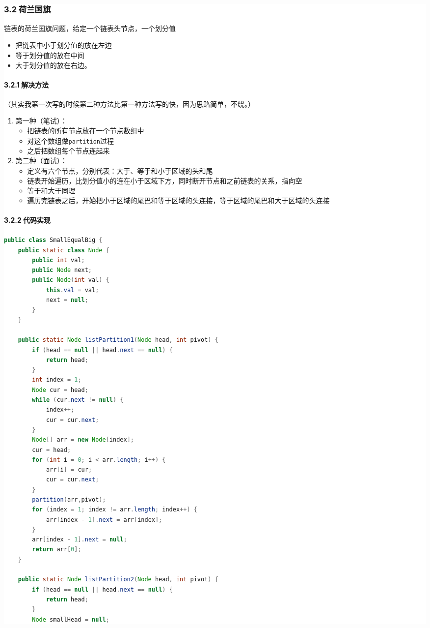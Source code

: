 

### 3.2 荷兰国旗

链表的荷兰国旗问题，给定一个链表头节点，一个划分值

- 把链表中小于划分值的放在左边
- 等于划分值的放在中间
- 大于划分值的放在右边。

#### 3.2.1 解决方法

（其实我第一次写的时候第二种方法比第一种方法写的快，因为思路简单，不绕。）

1. 第一种（笔试）：
   - 把链表的所有节点放在一个节点数组中
   - 对这个数组做`partition`过程
   - 之后把数组每个节点连起来
2. 第二种（面试）：
   - 定义有六个节点，分别代表：大于、等于和小于区域的头和尾
   - 链表开始遍历，比划分值小的连在小于区域下方，同时断开节点和之前链表的关系，指向空
   - 等于和大于同理
   - 遍历完链表之后，开始把小于区域的尾巴和等于区域的头连接，等于区域的尾巴和大于区域的头连接

#### 3.2.2 代码实现

```java
public class SmallEqualBig {
    public static class Node {
        public int val;
        public Node next;
        public Node(int val) {
            this.val = val;
            next = null;
        }
    }

    public static Node listPartition1(Node head, int pivot) {
        if (head == null || head.next == null) {
            return head;
        }
        int index = 1;
        Node cur = head;
        while (cur.next != null) {
            index++;
            cur = cur.next;
        }
        Node[] arr = new Node[index];
        cur = head;
        for (int i = 0; i < arr.length; i++) {
            arr[i] = cur;
            cur = cur.next;
        }
        partition(arr,pivot);
        for (index = 1; index != arr.length; index++) {
            arr[index - 1].next = arr[index];
        }
        arr[index - 1].next = null;
        return arr[0];
    }

    public static Node listPartition2(Node head, int pivot) {
        if (head == null || head.next == null) {
            return head;
        }
        Node smallHead = null;
```